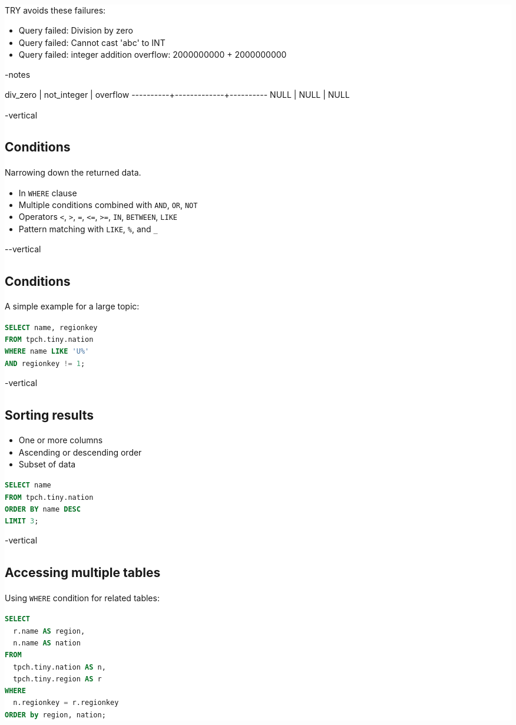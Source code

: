 TRY avoids these failures:

* Query failed: Division by zero
* Query failed: Cannot cast 'abc' to INT
* Query failed: integer addition overflow: 2000000000 + 2000000000

-notes

div_zero | not_integer | overflow 
----------+-------------+----------
     NULL |        NULL |     NULL 

-vertical
## Conditions

Narrowing down the returned data.

* In `WHERE` clause
* Multiple conditions combined with `AND`, `OR`, `NOT`
* Operators `<`, `>`, `=`, `<=`, `>=`, `IN`, `BETWEEN`, `LIKE`
* Pattern matching with `LIKE`, `%`, and `_`

--vertical
## Conditions

A simple example for a large topic:

```sql
SELECT name, regionkey
FROM tpch.tiny.nation
WHERE name LIKE 'U%'
AND regionkey != 1;
```

-vertical
## Sorting results

* One or more columns
* Ascending or descending order
* Subset of data

```sql
SELECT name
FROM tpch.tiny.nation
ORDER BY name DESC
LIMIT 3;
```

-vertical
## Accessing multiple tables

Using `WHERE` condition for related tables:

```sql
SELECT
  r.name AS region,
  n.name AS nation
FROM
  tpch.tiny.nation AS n,
  tpch.tiny.region AS r
WHERE
  n.regionkey = r.regionkey
ORDER by region, nation;
```
